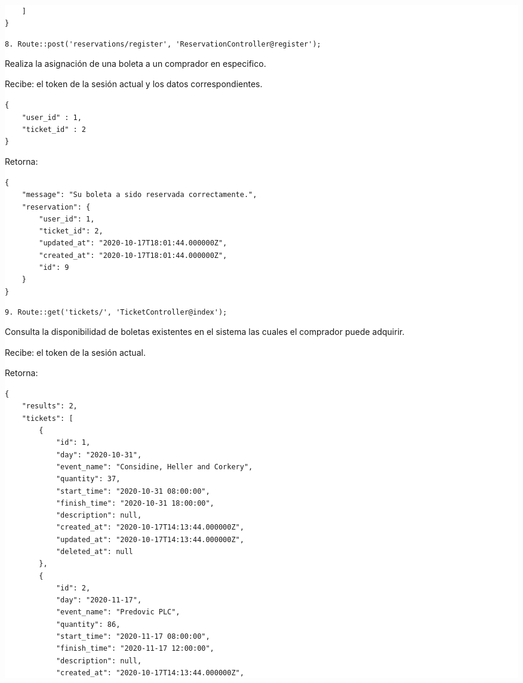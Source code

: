 ```
    ]
}
```

```
8. Route::post('reservations/register', 'ReservationController@register');
```
Realiza la asignación de una boleta a un comprador en especifico.

Recibe: el token de la sesión actual y los datos correspondientes.

```
{
    "user_id" : 1,
    "ticket_id" : 2
}
```

Retorna:

```
{
    "message": "Su boleta a sido reservada correctamente.",
    "reservation": {
        "user_id": 1,
        "ticket_id": 2,
        "updated_at": "2020-10-17T18:01:44.000000Z",
        "created_at": "2020-10-17T18:01:44.000000Z",
        "id": 9
    }
}
```

```
9. Route::get('tickets/', 'TicketController@index');
```
Consulta la disponibilidad de boletas existentes en el sistema las cuales el comprador puede adquirir.

Recibe: el token de la sesión actual.


Retorna:

```
{
    "results": 2,
    "tickets": [
        {
            "id": 1,
            "day": "2020-10-31",
            "event_name": "Considine, Heller and Corkery",
            "quantity": 37,
            "start_time": "2020-10-31 08:00:00",
            "finish_time": "2020-10-31 18:00:00",
            "description": null,
            "created_at": "2020-10-17T14:13:44.000000Z",
            "updated_at": "2020-10-17T14:13:44.000000Z",
            "deleted_at": null
        },
        {
            "id": 2,
            "day": "2020-11-17",
            "event_name": "Predovic PLC",
            "quantity": 86,
            "start_time": "2020-11-17 08:00:00",
            "finish_time": "2020-11-17 12:00:00",
            "description": null,
            "created_at": "2020-10-17T14:13:44.000000Z",
```